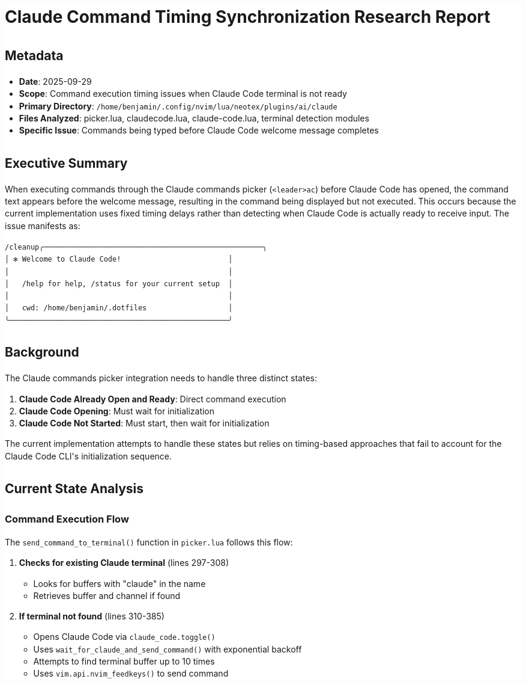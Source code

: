 # Claude Command Timing Synchronization Research Report

## Metadata
- **Date**: 2025-09-29
- **Scope**: Command execution timing issues when Claude Code terminal is not ready
- **Primary Directory**: `/home/benjamin/.config/nvim/lua/neotex/plugins/ai/claude`
- **Files Analyzed**: picker.lua, claudecode.lua, claude-code.lua, terminal detection modules
- **Specific Issue**: Commands being typed before Claude Code welcome message completes

## Executive Summary

When executing commands through the Claude commands picker (`<leader>ac`) before Claude Code has opened, the command text appears before the welcome message, resulting in the command being displayed but not executed. This occurs because the current implementation uses fixed timing delays rather than detecting when Claude Code is actually ready to receive input. The issue manifests as:

```
/cleanup╭───────────────────────────────────────────────────╮
│ ✻ Welcome to Claude Code!                         │
│                                                   │
│   /help for help, /status for your current setup  │
│                                                   │
│   cwd: /home/benjamin/.dotfiles                   │
╰───────────────────────────────────────────────────╯
```

## Background

The Claude commands picker integration needs to handle three distinct states:
1. **Claude Code Already Open and Ready**: Direct command execution
2. **Claude Code Opening**: Must wait for initialization
3. **Claude Code Not Started**: Must start, then wait for initialization

The current implementation attempts to handle these states but relies on timing-based approaches that fail to account for the Claude Code CLI's initialization sequence.

## Current State Analysis

### Command Execution Flow

The `send_command_to_terminal()` function in `picker.lua` follows this flow:

1. **Checks for existing Claude terminal** (lines 297-308)
   - Looks for buffers with "claude" in the name
   - Retrieves buffer and channel if found

2. **If terminal not found** (lines 310-385)
   - Opens Claude Code via `claude_code.toggle()`
   - Uses `wait_for_claude_and_send_command()` with exponential backoff
   - Attempts to find terminal buffer up to 10 times
   - Uses `vim.api.nvim_feedkeys()` to send command
